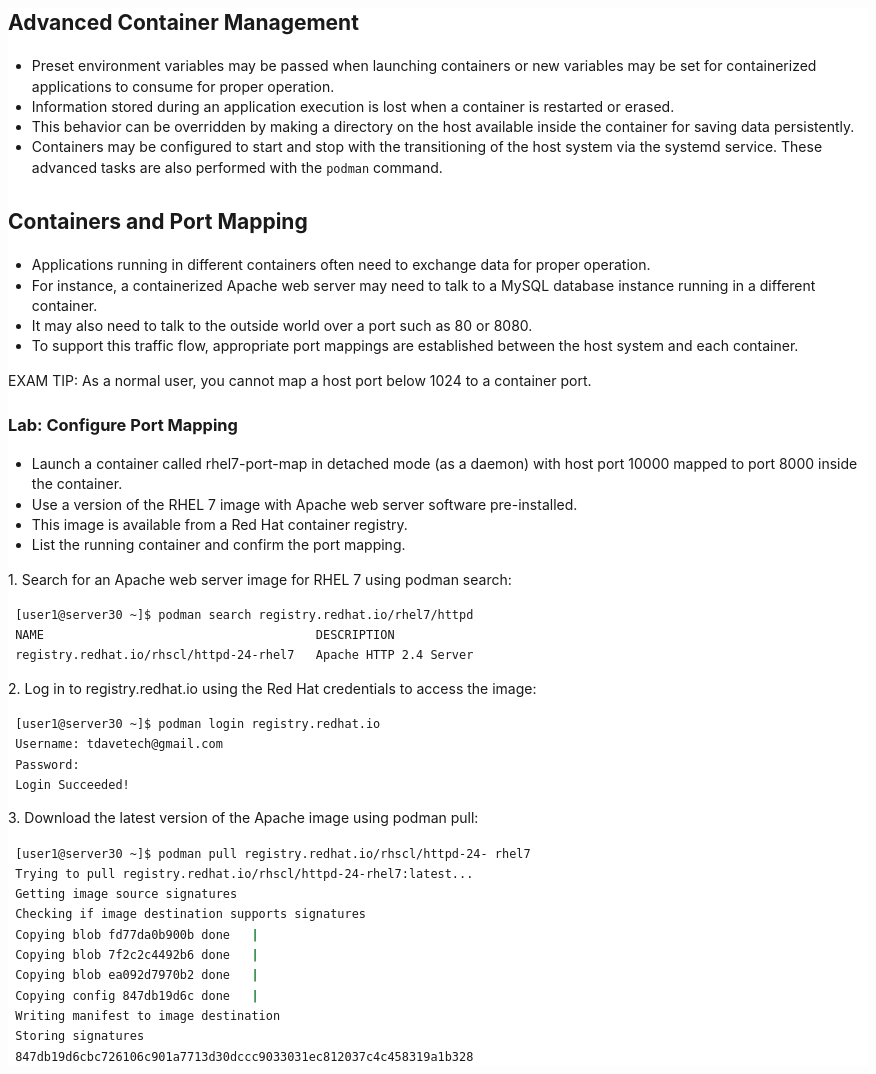 ## Advanced Container Management 

- Preset environment variables may be passed when launching containers or new variables may be set for containerized applications to consume for proper operation. 
- Information stored during an application execution is lost when a container is restarted or erased. 
- This behavior can be overridden by making a directory on the host available inside the container for saving data persistently. 
- Containers may be configured to start and stop with the transitioning of the host system via the systemd service. These advanced tasks are also performed with the `podman` command. 

## Containers and Port Mapping 

- Applications running in different containers often need to exchange data for proper operation. 
- For instance, a containerized Apache web server may need to talk to a MySQL database instance running in a different container. 
- It may also need to talk to the outside world over a port such as 80 or 8080. 
- To support this traffic flow, appropriate port mappings are established between the host system and each container.

EXAM TIP: As a normal user, you cannot map a host port below 1024 to a container port.

### Lab: Configure Port Mapping 

- Launch a container called rhel7-port-map in detached mode (as a daemon) with host port 10000 mapped to port 8000 inside the container. 
- Use a version of the RHEL 7 image with Apache web server software pre-installed. 
- This image is available from a Red Hat container registry.
- List the running container and confirm the port mapping.

1\. Search for an Apache web server image for RHEL 7 using podman
search:
```bash
 [user1@server30 ~]$ podman search registry.redhat.io/rhel7/httpd
 NAME                                      DESCRIPTION
 registry.redhat.io/rhscl/httpd-24-rhel7   Apache HTTP 2.4 Server
```

2\. Log in to registry.redhat.io using the Red Hat credentials to access
the image:
```bash
 [user1@server30 ~]$ podman login registry.redhat.io
 Username: tdavetech@gmail.com
 Password: 
 Login Succeeded!
```

3\. Download the latest version of the Apache image using podman pull:
```bash
 [user1@server30 ~]$ podman pull registry.redhat.io/rhscl/httpd-24- rhel7
 Trying to pull registry.redhat.io/rhscl/httpd-24-rhel7:latest...
 Getting image source signatures
 Checking if image destination supports signatures
 Copying blob fd77da0b900b done   | 
 Copying blob 7f2c2c4492b6 done   | 
 Copying blob ea092d7970b2 done   | 
 Copying config 847db19d6c done   | 
 Writing manifest to image destination
 Storing signatures
 847db19d6cbc726106c901a7713d30dccc9033031ec812037c4c458319a1b328
```

